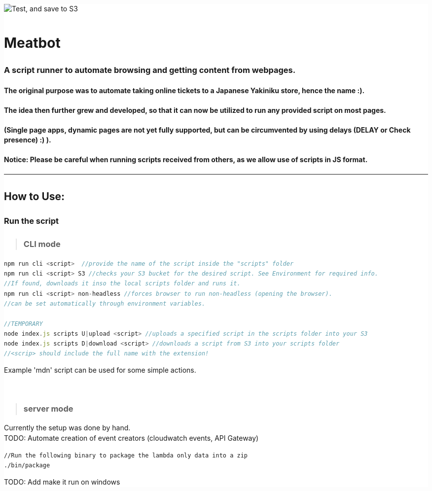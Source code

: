 ![Test, and save to S3](https://github.com/FuyuByakko/meatbot/workflows/Test,%20and%20save%20to%20S3/badge.svg?branch=master)

# **Meatbot**

### A script runner to automate browsing and getting content from webpages.

#### The original purpose was to automate taking online tickets to a Japanese Yakiniku store, hence the name :).
#### The idea then further grew and developed, so that it can now be utilized to run any provided script on most pages.
#### (Single page apps, dynamic pages are not  yet fully supported, but can be circumvented by using delays (DELAY or Check presence) :) ). 

#### Notice: Please be careful when running scripts received from others, as we allow use of scripts in JS format. 

***

## **How to Use**:

### **Run the script**

  > ### CLI mode
  ```javascript
  npm run cli <script>  //provide the name of the script inside the "scripts" folder
  npm run cli <script> S3 //checks your S3 bucket for the desired script. See Environment for required info.
  //If found, downloads it inso the local scripts folder and runs it.
  npm run cli <script> non-headless //forces browser to run non-headless (opening the browser).
  //can be set automatically through environment variables.

  //TEMPORARY
  node index.js scripts U|upload <script> //uploads a specified script in the scripts folder into your S3
  node index.js scripts D|download <script> //downloads a script from S3 into your scripts folder
  //<scrip> should include the full name with the extension!
  ```
  Example 'mdn' script can be used for some simple actions.

  <br>

  > ### server mode
  Currently the setup was done by hand.<br>
  TODO: Automate creation of event creators (cloudwatch events, API Gateway)
  ```bash
  //Run the following binary to package the lambda only data into a zip
  ./bin/package
  ```
  TODO: Add make it run on windows
